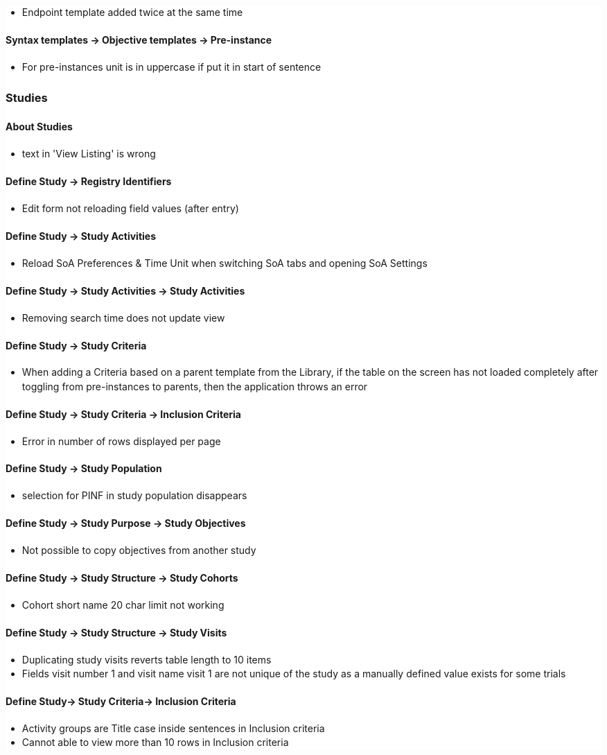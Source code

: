 - Endpoint template added twice at the same time

#### Syntax templates -> Objective templates -> Pre-instance

- For pre-instances unit is in uppercase if put it in start of sentence

### Studies

#### About Studies

- text in 'View Listing' is wrong

#### Define Study -> Registry Identifiers

- Edit form not reloading field values (after entry)

#### Define Study -> Study Activities

- Reload SoA Preferences & Time Unit when switching SoA tabs and opening SoA Settings

#### Define Study -> Study Activities -> Study Activities

- Removing search time does not update view

#### Define Study -> Study Criteria 

- When adding a Criteria based on a parent template from the Library, if the table on the screen has not loaded completely after toggling from pre-instances to parents, then the application throws an error

#### Define Study -> Study Criteria -> Inclusion Criteria

- Error in number of rows displayed per page

#### Define Study -> Study Population

- selection for PINF in study population disappears

#### Define Study -> Study Purpose -> Study Objectives

- Not possible to copy objectives from another study

#### Define Study -> Study Structure -> Study Cohorts

- Cohort short name 20 char limit not working

#### Define Study -> Study Structure -> Study Visits

- Duplicating study visits reverts table length to 10 items
- Fields visit number 1 and visit name visit 1 are not unique of the study as a manually defined value exists for some trials

#### Define Study-> Study Criteria-> Inclusion Criteria

- Activity groups are Title case inside sentences in Inclusion criteria
- Cannot able to view more than 10 rows in Inclusion criteria
